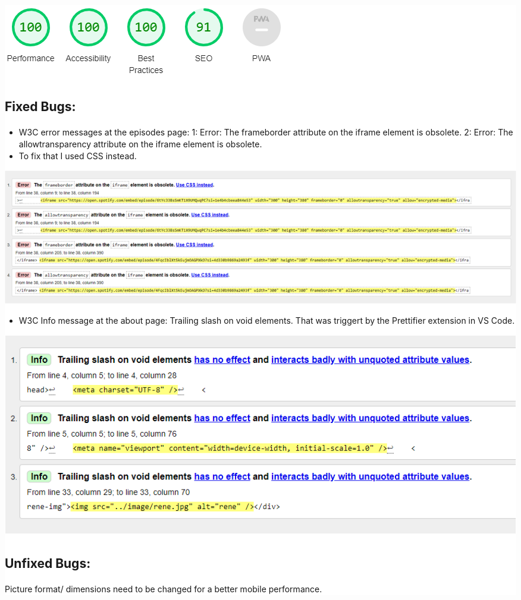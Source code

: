![contactmobile](/documentation/contactmobile.png "contactmobile")

## Fixed Bugs:
- W3C error messages at the episodes page:
1: Error: The frameborder attribute on the iframe element is obsolete.
2: Error: The allowtransparency attribute on the iframe element is obsolete.
- To fix that I used CSS instead.

![error_iframe](/documentation/error_iframe.png "error_iframe")

- W3C Info message at the about page: Trailing slash on void elements.
That was triggert by the Prettifier extension in VS Code.

![trailing_slash_info](/documentation/trailing_slash_info.png "trailing_slash_info")


## Unfixed Bugs:
Picture format/ dimensions need to be changed for a better mobile performance.
